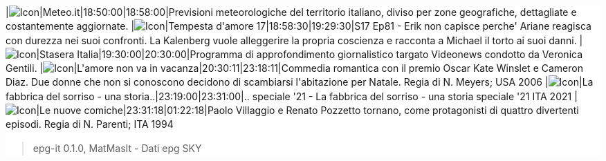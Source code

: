 |![Icon](https://guidatv.sky.it/uuid/08445ec2-cbde-4c51-9917-dbdb9891da83/cover?md5ChecksumParam=ea4922c517197fce402c37c11d9e9803)|Meteo.it|18:50:00|18:58:00|Previsioni meteorologiche del territorio italiano, diviso per zone geografiche, dettagliate e costantemente aggiornate.
|![Icon](https://guidatv.sky.it/uuid/e0119db1-5e98-45c9-854f-80ae6ba611b8/cover?md5ChecksumParam=98ff1c4a24a1429dee22e3c3c698dfbd)|Tempesta d&#039;amore 17|18:58:30|19:29:30|S17 Ep81 - Erik non capisce perche&#039; Ariane reagisca con durezza nei suoi confronti. La Kalenberg vuole alleggerire la propria coscienza e racconta a Michael il torto ai suoi danni.
|![Icon](https://guidatv.sky.it/uuid/9a1d2da6-703b-4970-8013-bd265a781f8b/cover?md5ChecksumParam=39ca851e47c2d3baf3ca96c3d4700414)|Stasera Italia|19:30:00|20:30:00|Programma di approfondimento giornalistico targato Videonews condotto da Veronica Gentili.
|![Icon](https://guidatv.sky.it/uuid/70f85d5c-0eb3-44ee-ab0e-ff69dc80f423/cover?md5ChecksumParam=fabbb7474dc36bc71a4b693dc041af43)|L&#039;amore non va in vacanza|20:30:11|23:18:11|Commedia romantica con il premio Oscar Kate Winslet e Cameron Diaz. Due donne che non si conoscono decidono di scambiarsi l&#039;abitazione per Natale. Regia di N. Meyers; USA 2006
|![Icon](https://guidatv.sky.it/uuid/3ea4d0d4-2bb9-4d43-ab56-e15348ef220d/cover?md5ChecksumParam=4385085cf57ad83d444b411bbae2b276)|La fabbrica del sorriso - una storia..|23:19:00|23:31:00|.. speciale &#039;21 - La fabbrica del sorriso - una storia speciale &#039;21 ITA 2021
|![Icon](https://guidatv.sky.it/uuid/969ac262-ade8-4f7c-8aba-db2c407fcb9d/cover?md5ChecksumParam=a966040a53a0df31089e557e94ddb3ec)|Le nuove comiche|23:31:18|01:22:18|Paolo Villaggio e Renato Pozzetto tornano, come protagonisti di quattro divertenti episodi. Regia di N. Parenti; ITA 1994



 > epg-it 0.1.0, MatMasIt - Dati epg SKY